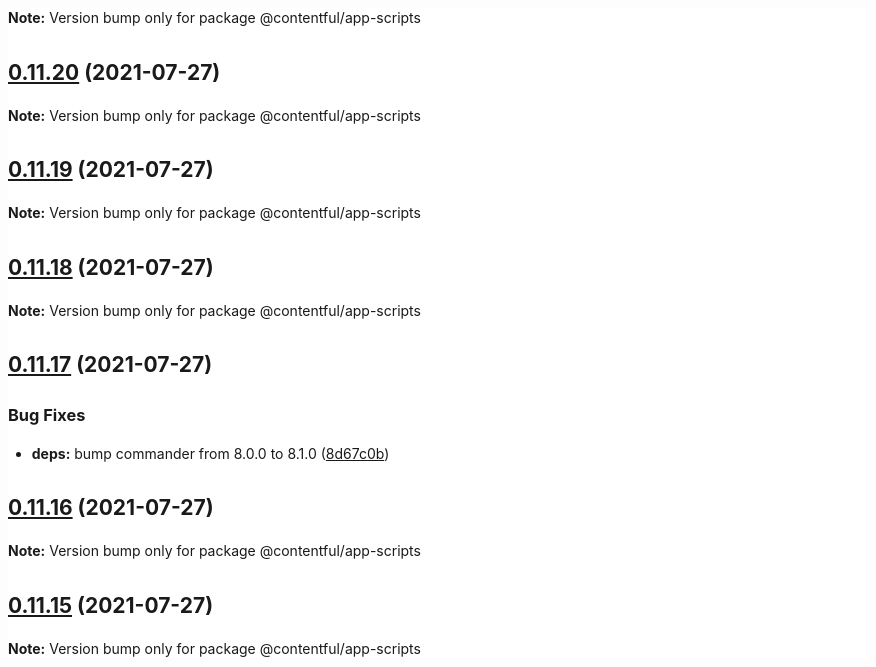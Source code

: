 **Note:** Version bump only for package @contentful/app-scripts





## [0.11.20](https://github.com/contentful/create-contentful-app/compare/v0.11.19...v0.11.20) (2021-07-27)

**Note:** Version bump only for package @contentful/app-scripts





## [0.11.19](https://github.com/contentful/create-contentful-app/compare/v0.11.18...v0.11.19) (2021-07-27)

**Note:** Version bump only for package @contentful/app-scripts





## [0.11.18](https://github.com/contentful/create-contentful-app/compare/v0.11.17...v0.11.18) (2021-07-27)

**Note:** Version bump only for package @contentful/app-scripts





## [0.11.17](https://github.com/contentful/create-contentful-app/compare/v0.11.16...v0.11.17) (2021-07-27)


### Bug Fixes

* **deps:** bump commander from 8.0.0 to 8.1.0 ([8d67c0b](https://github.com/contentful/create-contentful-app/commit/8d67c0be2df6981c70233d1782be14db61a5f597))





## [0.11.16](https://github.com/contentful/create-contentful-app/compare/v0.11.15...v0.11.16) (2021-07-27)

**Note:** Version bump only for package @contentful/app-scripts





## [0.11.15](https://github.com/contentful/create-contentful-app/compare/v0.11.14...v0.11.15) (2021-07-27)

**Note:** Version bump only for package @contentful/app-scripts


